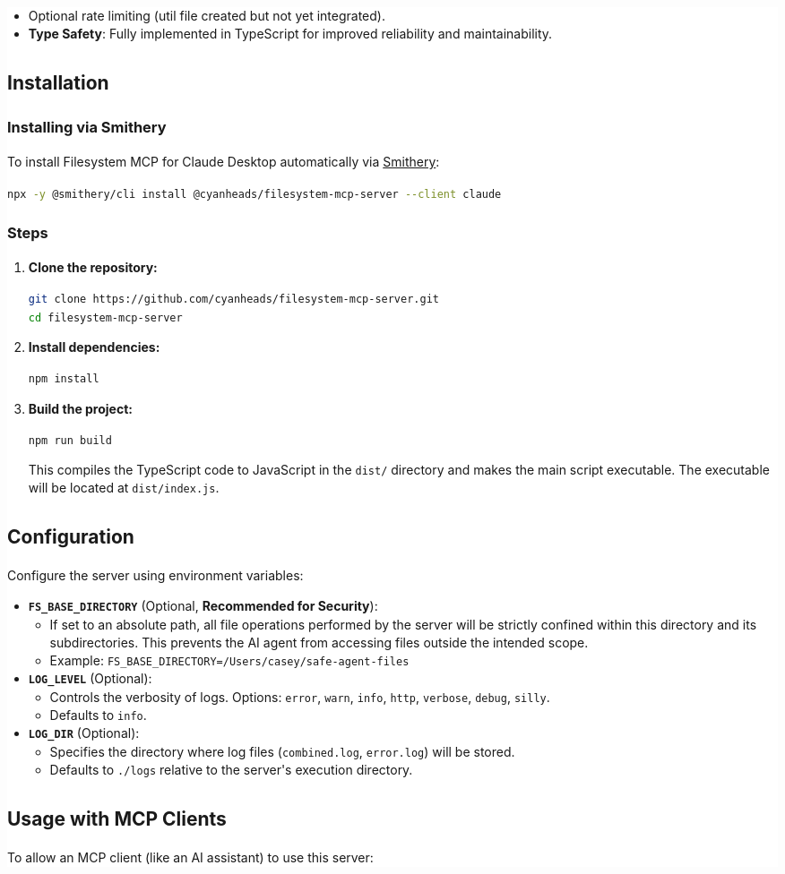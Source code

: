   - Optional rate limiting (util file created but not yet integrated).
- **Type Safety**: Fully implemented in TypeScript for improved reliability and maintainability.

## Installation

### Installing via Smithery

To install Filesystem MCP for Claude Desktop automatically via [Smithery](https://smithery.ai/server/@cyanheads/filesystem-mcp-server):

```bash
npx -y @smithery/cli install @cyanheads/filesystem-mcp-server --client claude
```

### Steps

1.  **Clone the repository:**
    ```bash
    git clone https://github.com/cyanheads/filesystem-mcp-server.git
    cd filesystem-mcp-server
    ```
2.  **Install dependencies:**
    ```bash
    npm install
    ```
3.  **Build the project:**
    ```bash
    npm run build
    ```
    This compiles the TypeScript code to JavaScript in the `dist/` directory and makes the main script executable. The executable will be located at `dist/index.js`.

## Configuration

Configure the server using environment variables:

- **`FS_BASE_DIRECTORY`** (Optional, **Recommended for Security**):
  - If set to an absolute path, all file operations performed by the server will be strictly confined within this directory and its subdirectories. This prevents the AI agent from accessing files outside the intended scope.
  - Example: `FS_BASE_DIRECTORY=/Users/casey/safe-agent-files`
- **`LOG_LEVEL`** (Optional):
  - Controls the verbosity of logs. Options: `error`, `warn`, `info`, `http`, `verbose`, `debug`, `silly`.
  - Defaults to `info`.
- **`LOG_DIR`** (Optional):
  - Specifies the directory where log files (`combined.log`, `error.log`) will be stored.
  - Defaults to `./logs` relative to the server's execution directory.

## Usage with MCP Clients

To allow an MCP client (like an AI assistant) to use this server:

